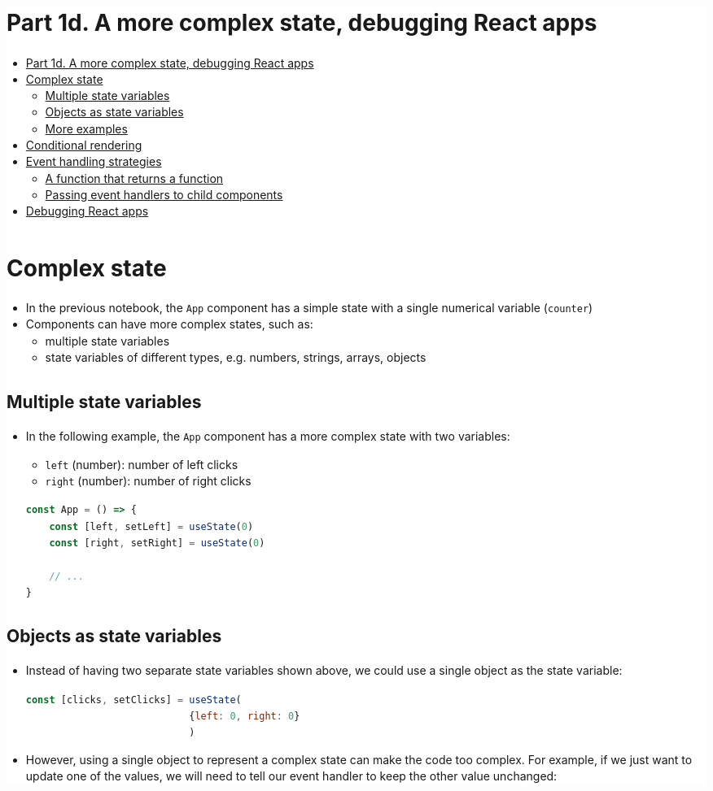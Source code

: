 # Part 1d. A more complex state, debugging React apps
- [Part 1d. A more complex state, debugging React apps](#part-1d-a-more-complex-state-debugging-react-apps)
- [Complex state](#complex-state)
  - [Multiple state variables](#multiple-state-variables)
  - [Objects as state variables](#objects-as-state-variables)
  - [More examples](#more-examples)
- [Conditional rendering](#conditional-rendering)
- [Event handling strategies](#event-handling-strategies)
  - [A function that returns a function](#a-function-that-returns-a-function)
  - [Passing event handlers to child components](#passing-event-handlers-to-child-components)
- [Debugging React apps](#debugging-react-apps)

# Complex state

- In the previous notebook, the `App` component has a simple state with a single numerical variable (`counter`)
- Components can have more complex states, such as:
    -  multiple state variables
    -  state variables of different types, e.g. numbers, strings, arrays, objects

## Multiple state variables

- In the following example, the `App` component has a more complex state with two variables:
    -  `left` (number): number of left clicks
    -  `right` (number): number of right clicks

    ```jsx
    const App = () => {
        const [left, setLeft] = useState(0)
        const [right, setRight] = useState(0)

        // ...
    }
    ```

## Objects as state variables

- Instead of having two separate state variables shown above, we could use a single object as the state variable:
  
    ```jsx
    const [clicks, setClicks] = useState(
                                {left: 0, right: 0}
                                )
    ```

- However, using a single object to represent a complex state can make the code too complex. For example, if we just want to update one of the values, we will need to tell our event handler to keep the other value unchanged:
